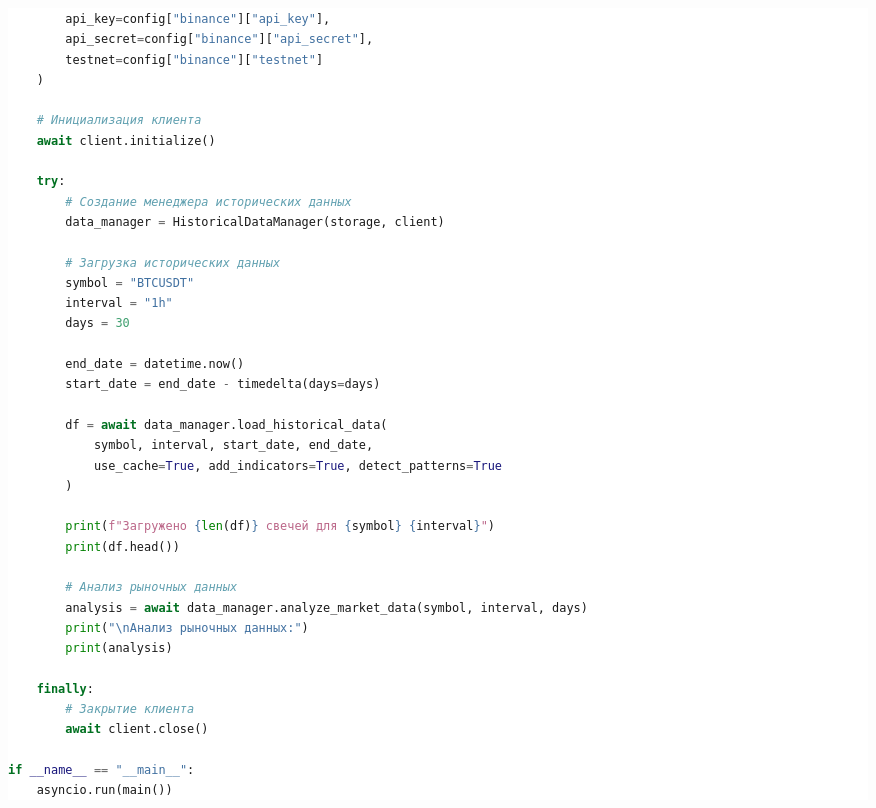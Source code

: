 ```python
        api_key=config["binance"]["api_key"],
        api_secret=config["binance"]["api_secret"],
        testnet=config["binance"]["testnet"]
    )
    
    # Инициализация клиента
    await client.initialize()
    
    try:
        # Создание менеджера исторических данных
        data_manager = HistoricalDataManager(storage, client)
        
        # Загрузка исторических данных
        symbol = "BTCUSDT"
        interval = "1h"
        days = 30
        
        end_date = datetime.now()
        start_date = end_date - timedelta(days=days)
        
        df = await data_manager.load_historical_data(
            symbol, interval, start_date, end_date, 
            use_cache=True, add_indicators=True, detect_patterns=True
        )
        
        print(f"Загружено {len(df)} свечей для {symbol} {interval}")
        print(df.head())
        
        # Анализ рыночных данных
        analysis = await data_manager.analyze_market_data(symbol, interval, days)
        print("\nАнализ рыночных данных:")
        print(analysis)
        
    finally:
        # Закрытие клиента
        await client.close()

if __name__ == "__main__":
    asyncio.run(main()) 